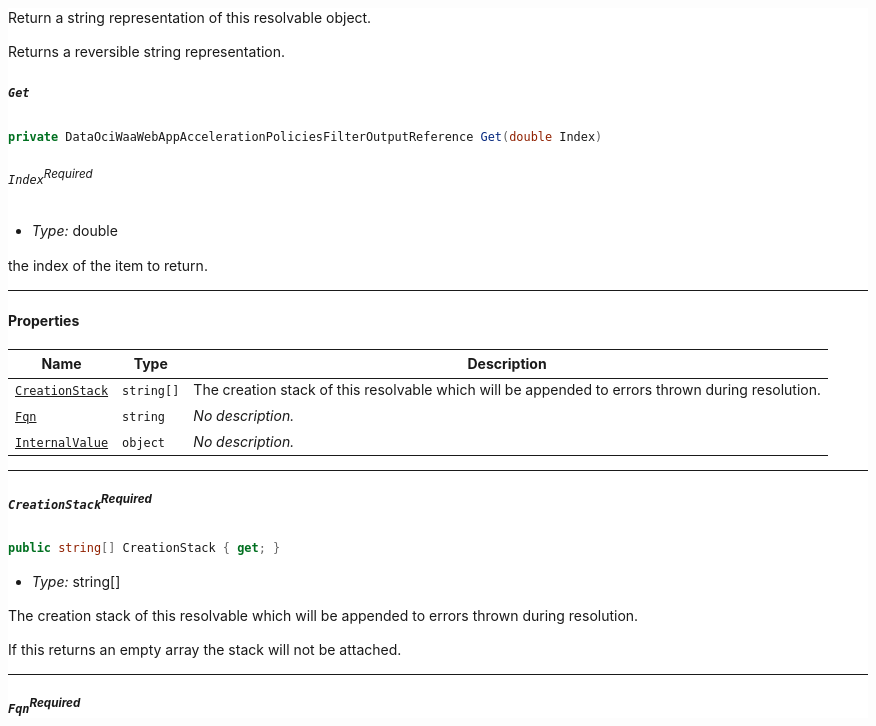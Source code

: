 Return a string representation of this resolvable object.

Returns a reversible string representation.

##### `Get` <a name="Get" id="rhizo-co-terraform-provider-oci.dataOciWaaWebAppAccelerationPolicies.DataOciWaaWebAppAccelerationPoliciesFilterList.get"></a>

```csharp
private DataOciWaaWebAppAccelerationPoliciesFilterOutputReference Get(double Index)
```

###### `Index`<sup>Required</sup> <a name="Index" id="rhizo-co-terraform-provider-oci.dataOciWaaWebAppAccelerationPolicies.DataOciWaaWebAppAccelerationPoliciesFilterList.get.parameter.index"></a>

- *Type:* double

the index of the item to return.

---


#### Properties <a name="Properties" id="Properties"></a>

| **Name** | **Type** | **Description** |
| --- | --- | --- |
| <code><a href="#rhizo-co-terraform-provider-oci.dataOciWaaWebAppAccelerationPolicies.DataOciWaaWebAppAccelerationPoliciesFilterList.property.creationStack">CreationStack</a></code> | <code>string[]</code> | The creation stack of this resolvable which will be appended to errors thrown during resolution. |
| <code><a href="#rhizo-co-terraform-provider-oci.dataOciWaaWebAppAccelerationPolicies.DataOciWaaWebAppAccelerationPoliciesFilterList.property.fqn">Fqn</a></code> | <code>string</code> | *No description.* |
| <code><a href="#rhizo-co-terraform-provider-oci.dataOciWaaWebAppAccelerationPolicies.DataOciWaaWebAppAccelerationPoliciesFilterList.property.internalValue">InternalValue</a></code> | <code>object</code> | *No description.* |

---

##### `CreationStack`<sup>Required</sup> <a name="CreationStack" id="rhizo-co-terraform-provider-oci.dataOciWaaWebAppAccelerationPolicies.DataOciWaaWebAppAccelerationPoliciesFilterList.property.creationStack"></a>

```csharp
public string[] CreationStack { get; }
```

- *Type:* string[]

The creation stack of this resolvable which will be appended to errors thrown during resolution.

If this returns an empty array the stack will not be attached.

---

##### `Fqn`<sup>Required</sup> <a name="Fqn" id="rhizo-co-terraform-provider-oci.dataOciWaaWebAppAccelerationPolicies.DataOciWaaWebAppAccelerationPoliciesFilterList.property.fqn"></a>
